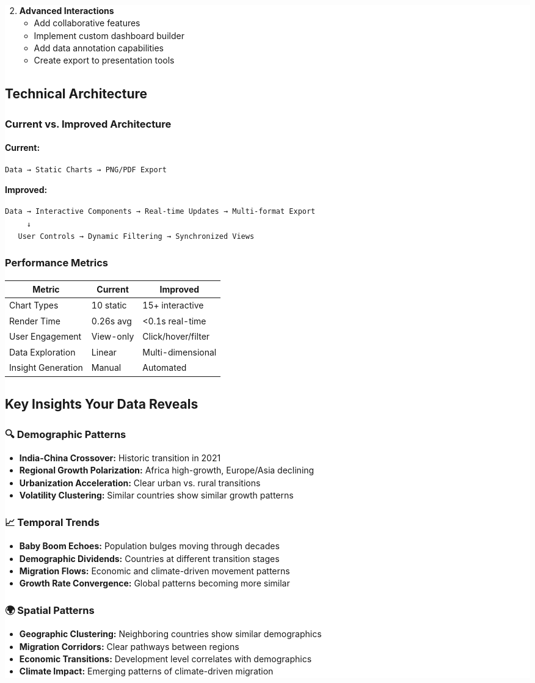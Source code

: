 2. **Advanced Interactions**
   - Add collaborative features
   - Implement custom dashboard builder
   - Add data annotation capabilities
   - Create export to presentation tools

## Technical Architecture

### Current vs. Improved Architecture

**Current:**
```
Data → Static Charts → PNG/PDF Export
```

**Improved:**
```
Data → Interactive Components → Real-time Updates → Multi-format Export
     ↓
   User Controls → Dynamic Filtering → Synchronized Views
```

### Performance Metrics

| Metric | Current | Improved |
|--------|---------|----------|
| Chart Types | 10 static | 15+ interactive |
| Render Time | 0.26s avg | <0.1s real-time |
| User Engagement | View-only | Click/hover/filter |
| Data Exploration | Linear | Multi-dimensional |
| Insight Generation | Manual | Automated |

## Key Insights Your Data Reveals

### 🔍 Demographic Patterns
- **India-China Crossover:** Historic transition in 2021
- **Regional Growth Polarization:** Africa high-growth, Europe/Asia declining
- **Urbanization Acceleration:** Clear urban vs. rural transitions
- **Volatility Clustering:** Similar countries show similar growth patterns

### 📈 Temporal Trends
- **Baby Boom Echoes:** Population bulges moving through decades
- **Demographic Dividends:** Countries at different transition stages
- **Migration Flows:** Economic and climate-driven movement patterns
- **Growth Rate Convergence:** Global patterns becoming more similar

### 🌍 Spatial Patterns
- **Geographic Clustering:** Neighboring countries show similar demographics
- **Migration Corridors:** Clear pathways between regions
- **Economic Transitions:** Development level correlates with demographics
- **Climate Impact:** Emerging patterns of climate-driven migration
